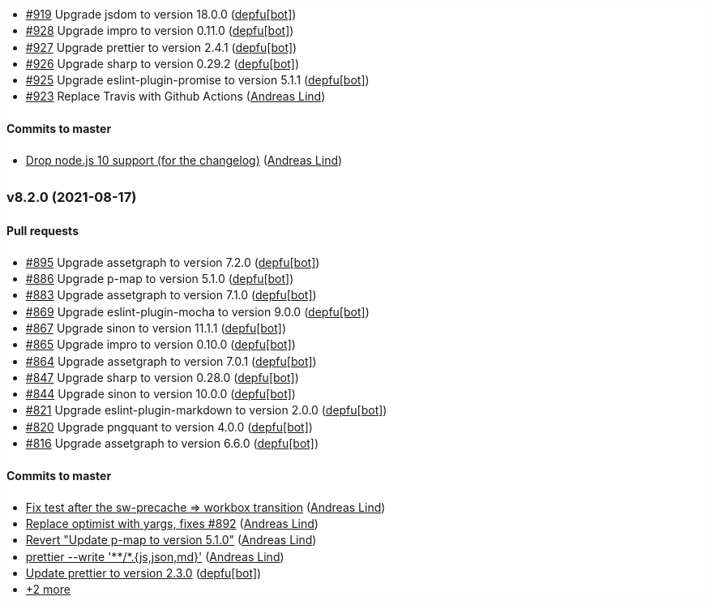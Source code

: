 - [#919](https://github.com/assetgraph/assetgraph-builder/pull/919) Upgrade jsdom to version 18.0.0 ([depfu[bot]](mailto:23717796+depfu[bot]@users.noreply.github.com))
- [#928](https://github.com/assetgraph/assetgraph-builder/pull/928) Upgrade impro to version 0.11.0 ([depfu[bot]](mailto:23717796+depfu[bot]@users.noreply.github.com))
- [#927](https://github.com/assetgraph/assetgraph-builder/pull/927) Upgrade prettier to version 2.4.1 ([depfu[bot]](mailto:23717796+depfu[bot]@users.noreply.github.com))
- [#926](https://github.com/assetgraph/assetgraph-builder/pull/926) Upgrade sharp to version 0.29.2 ([depfu[bot]](mailto:23717796+depfu[bot]@users.noreply.github.com))
- [#925](https://github.com/assetgraph/assetgraph-builder/pull/925) Upgrade eslint-plugin-promise to version 5.1.1 ([depfu[bot]](mailto:23717796+depfu[bot]@users.noreply.github.com))
- [#923](https://github.com/assetgraph/assetgraph-builder/pull/923) Replace Travis with Github Actions ([Andreas Lind](mailto:andreaslindpetersen@gmail.com))

#### Commits to master

- [Drop node.js 10 support \(for the changelog\)](https://github.com/assetgraph/assetgraph-builder/commit/a1a823ab44c69c3023f236e195ae73355b0a0edf) ([Andreas Lind](mailto:andreaslindpetersen@gmail.com))

### v8.2.0 (2021-08-17)

#### Pull requests

- [#895](https://github.com/assetgraph/assetgraph-builder/pull/895) Upgrade assetgraph to version 7.2.0 ([depfu[bot]](mailto:23717796+depfu[bot]@users.noreply.github.com))
- [#886](https://github.com/assetgraph/assetgraph-builder/pull/886) Upgrade p-map to version 5.1.0 ([depfu[bot]](mailto:23717796+depfu[bot]@users.noreply.github.com))
- [#883](https://github.com/assetgraph/assetgraph-builder/pull/883) Upgrade assetgraph to version 7.1.0 ([depfu[bot]](mailto:23717796+depfu[bot]@users.noreply.github.com))
- [#869](https://github.com/assetgraph/assetgraph-builder/pull/869) Upgrade eslint-plugin-mocha to version 9.0.0 ([depfu[bot]](mailto:23717796+depfu[bot]@users.noreply.github.com))
- [#867](https://github.com/assetgraph/assetgraph-builder/pull/867) Upgrade sinon to version 11.1.1 ([depfu[bot]](mailto:23717796+depfu[bot]@users.noreply.github.com))
- [#865](https://github.com/assetgraph/assetgraph-builder/pull/865) Upgrade impro to version 0.10.0 ([depfu[bot]](mailto:23717796+depfu[bot]@users.noreply.github.com))
- [#864](https://github.com/assetgraph/assetgraph-builder/pull/864) Upgrade assetgraph to version 7.0.1 ([depfu[bot]](mailto:23717796+depfu[bot]@users.noreply.github.com))
- [#847](https://github.com/assetgraph/assetgraph-builder/pull/847) Upgrade sharp to version 0.28.0 ([depfu[bot]](mailto:23717796+depfu[bot]@users.noreply.github.com))
- [#844](https://github.com/assetgraph/assetgraph-builder/pull/844) Upgrade sinon to version 10.0.0 ([depfu[bot]](mailto:23717796+depfu[bot]@users.noreply.github.com))
- [#821](https://github.com/assetgraph/assetgraph-builder/pull/821) Upgrade eslint-plugin-markdown to version 2.0.0 ([depfu[bot]](mailto:23717796+depfu[bot]@users.noreply.github.com))
- [#820](https://github.com/assetgraph/assetgraph-builder/pull/820) Upgrade pngquant to version 4.0.0 ([depfu[bot]](mailto:23717796+depfu[bot]@users.noreply.github.com))
- [#816](https://github.com/assetgraph/assetgraph-builder/pull/816) Upgrade assetgraph to version 6.6.0 ([depfu[bot]](mailto:23717796+depfu[bot]@users.noreply.github.com))

#### Commits to master

- [Fix test after the sw-precache =&gt; workbox transition](https://github.com/assetgraph/assetgraph-builder/commit/ceef7bb674029178419fa76fd3b5b84bfd730de8) ([Andreas Lind](mailto:andreaslindpetersen@gmail.com))
- [Replace optimist with yargs, fixes \#892](https://github.com/assetgraph/assetgraph-builder/commit/d85570be650d03d06c3c0a2d7bee12fb7f31508f) ([Andreas Lind](mailto:andreaslindpetersen@gmail.com))
- [Revert "Update p-map to version 5.1.0"](https://github.com/assetgraph/assetgraph-builder/commit/e050c918b669d4b609a46c808297cfd06644fcc6) ([Andreas Lind](mailto:andreaslindpetersen@gmail.com))
- [prettier --write '\*\*\/\*.{js,json,md}'](https://github.com/assetgraph/assetgraph-builder/commit/2bca9115fac1df4b8c33c67bfda7cb7f634dcc2f) ([Andreas Lind](mailto:andreas.lind@workday.com))
- [Update prettier to version 2.3.0](https://github.com/assetgraph/assetgraph-builder/commit/bc8db9296c326ea65dfb543500fa1bc29e25af74) ([depfu[bot]](mailto:23717796+depfu[bot]@users.noreply.github.com))
- [+2 more](https://github.com/assetgraph/assetgraph-builder/compare/v8.1.1...v8.2.0)
